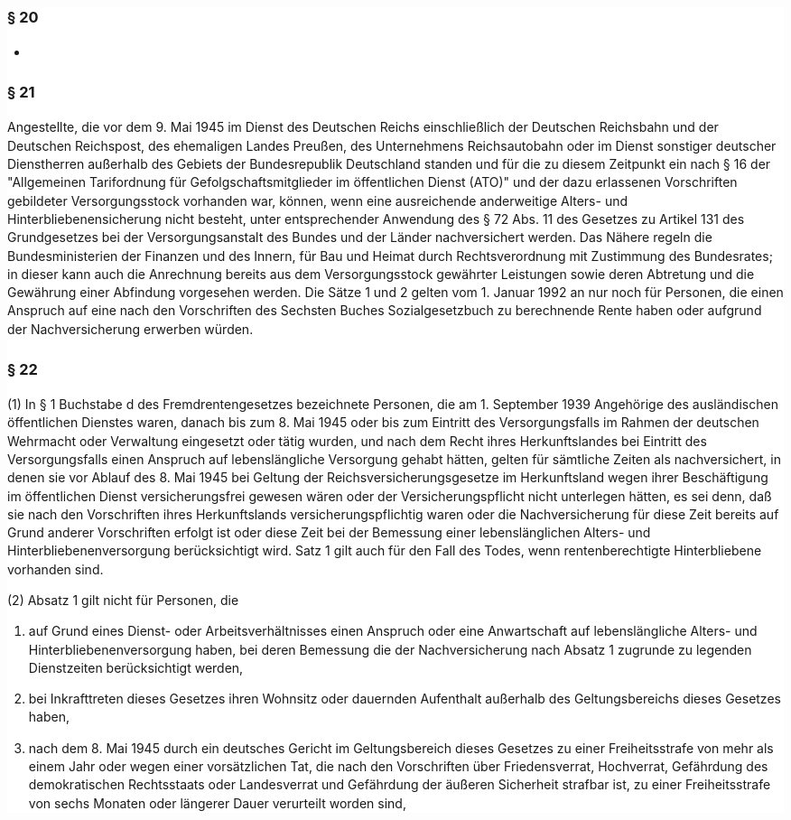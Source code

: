 
### § 20

-


### § 21

Angestellte, die vor dem 9. Mai 1945 im Dienst des Deutschen Reichs einschließlich der Deutschen Reichsbahn und der Deutschen Reichspost, des ehemaligen Landes Preußen, des Unternehmens Reichsautobahn oder im Dienst sonstiger deutscher Dienstherren außerhalb des Gebiets der Bundesrepublik Deutschland standen und für die zu diesem Zeitpunkt ein nach § 16 der "Allgemeinen Tarifordnung für Gefolgschaftsmitglieder im öffentlichen Dienst (ATO)" und der dazu erlassenen Vorschriften gebildeter Versorgungsstock vorhanden war, können, wenn eine ausreichende anderweitige Alters- und Hinterbliebenensicherung nicht besteht, unter entsprechender Anwendung des § 72 Abs. 11 des Gesetzes zu Artikel 131 des Grundgesetzes bei der Versorgungsanstalt des Bundes und der Länder nachversichert werden. Das Nähere regeln die Bundesministerien der Finanzen und des Innern, für Bau und Heimat durch Rechtsverordnung mit Zustimmung des Bundesrates; in dieser kann auch die Anrechnung bereits aus dem Versorgungsstock gewährter Leistungen sowie deren Abtretung und die Gewährung einer Abfindung vorgesehen werden. Die Sätze 1 und 2 gelten vom 1. Januar 1992 an nur noch für Personen, die einen Anspruch auf eine nach den Vorschriften des Sechsten Buches Sozialgesetzbuch zu berechnende Rente haben oder aufgrund der Nachversicherung erwerben würden.


### § 22

(1) In § 1 Buchstabe d des Fremdrentengesetzes bezeichnete Personen, die am 1. September 1939 Angehörige des ausländischen öffentlichen Dienstes waren, danach bis zum 8. Mai 1945 oder bis zum Eintritt des Versorgungsfalls im Rahmen der deutschen Wehrmacht oder Verwaltung eingesetzt oder tätig wurden, und nach dem Recht ihres Herkunftslandes bei Eintritt des Versorgungsfalls einen Anspruch auf lebenslängliche Versorgung gehabt hätten, gelten für sämtliche Zeiten als nachversichert, in denen sie vor Ablauf des 8. Mai 1945 bei Geltung der Reichsversicherungsgesetze im Herkunftsland wegen ihrer Beschäftigung im öffentlichen Dienst versicherungsfrei gewesen wären oder der Versicherungspflicht nicht unterlegen hätten, es sei denn, daß sie nach den Vorschriften ihres Herkunftslands versicherungspflichtig waren oder die Nachversicherung für diese Zeit bereits auf Grund anderer Vorschriften erfolgt ist oder diese Zeit bei der Bemessung einer lebenslänglichen Alters- und Hinterbliebenenversorgung berücksichtigt wird. Satz 1 gilt auch für den Fall des Todes, wenn rentenberechtigte Hinterbliebene vorhanden sind.

(2) Absatz 1 gilt nicht für Personen, die

1.  auf Grund eines Dienst- oder Arbeitsverhältnisses einen Anspruch oder eine Anwartschaft auf lebenslängliche Alters- und Hinterbliebenenversorgung haben, bei deren Bemessung die der Nachversicherung nach Absatz 1 zugrunde zu legenden Dienstzeiten berücksichtigt werden,


2.  bei Inkrafttreten dieses Gesetzes ihren Wohnsitz oder dauernden Aufenthalt außerhalb des Geltungsbereichs dieses Gesetzes haben,


3.  nach dem 8. Mai 1945 durch ein deutsches Gericht im Geltungsbereich dieses Gesetzes zu einer Freiheitsstrafe von mehr als einem Jahr oder wegen einer vorsätzlichen Tat, die nach den Vorschriften über Friedensverrat, Hochverrat, Gefährdung des demokratischen Rechtsstaats oder Landesverrat und Gefährdung der äußeren Sicherheit strafbar ist, zu einer Freiheitsstrafe von sechs Monaten oder längerer Dauer verurteilt worden sind,
